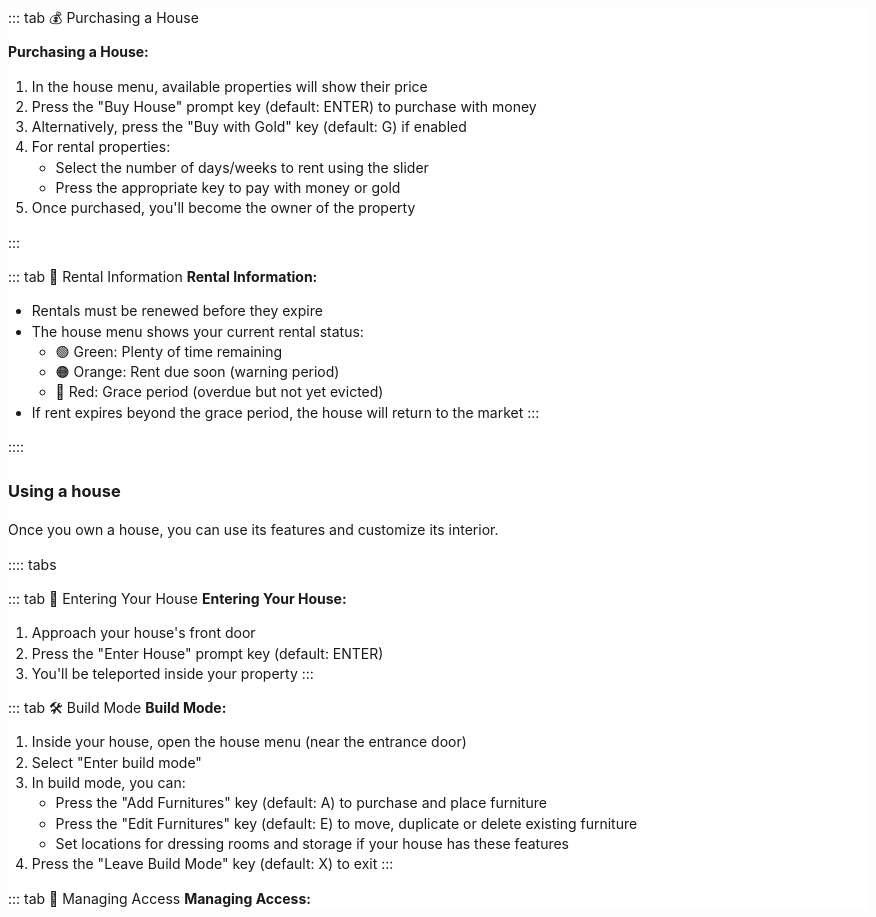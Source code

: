 ::: tab 💰 Purchasing a House

**Purchasing a House:**
1. In the house menu, available properties will show their price
2. Press the "Buy House" prompt key (default: ENTER) to purchase with money
3. Alternatively, press the "Buy with Gold" key (default: G) if enabled
4. For rental properties:
   - Select the number of days/weeks to rent using the slider
   - Press the appropriate key to pay with money or gold
5. Once purchased, you'll become the owner of the property

:::

::: tab 📅 Rental Information
**Rental Information:**
- Rentals must be renewed before they expire
- The house menu shows your current rental status:
  - 🟢 Green: Plenty of time remaining
  - 🟠 Orange: Rent due soon (warning period)
  - 🔴 Red: Grace period (overdue but not yet evicted)
- If rent expires beyond the grace period, the house will return to the market
:::


::::







### Using a house

Once you own a house, you can use its features and customize its interior.

:::: tabs

::: tab 🚪 Entering Your House
**Entering Your House:**
1. Approach your house's front door
2. Press the "Enter House" prompt key (default: ENTER)
3. You'll be teleported inside your property
:::

::: tab 🛠️ Build Mode
**Build Mode:**
1. Inside your house, open the house menu (near the entrance door)
2. Select "Enter build mode"
3. In build mode, you can:
   - Press the "Add Furnitures" key (default: A) to purchase and place furniture
   - Press the "Edit Furnitures" key (default: E) to move, duplicate or delete existing furniture
   - Set locations for dressing rooms and storage if your house has these features
4. Press the "Leave Build Mode" key (default: X) to exit
:::

::: tab 🔐 Managing Access
**Managing Access:**
